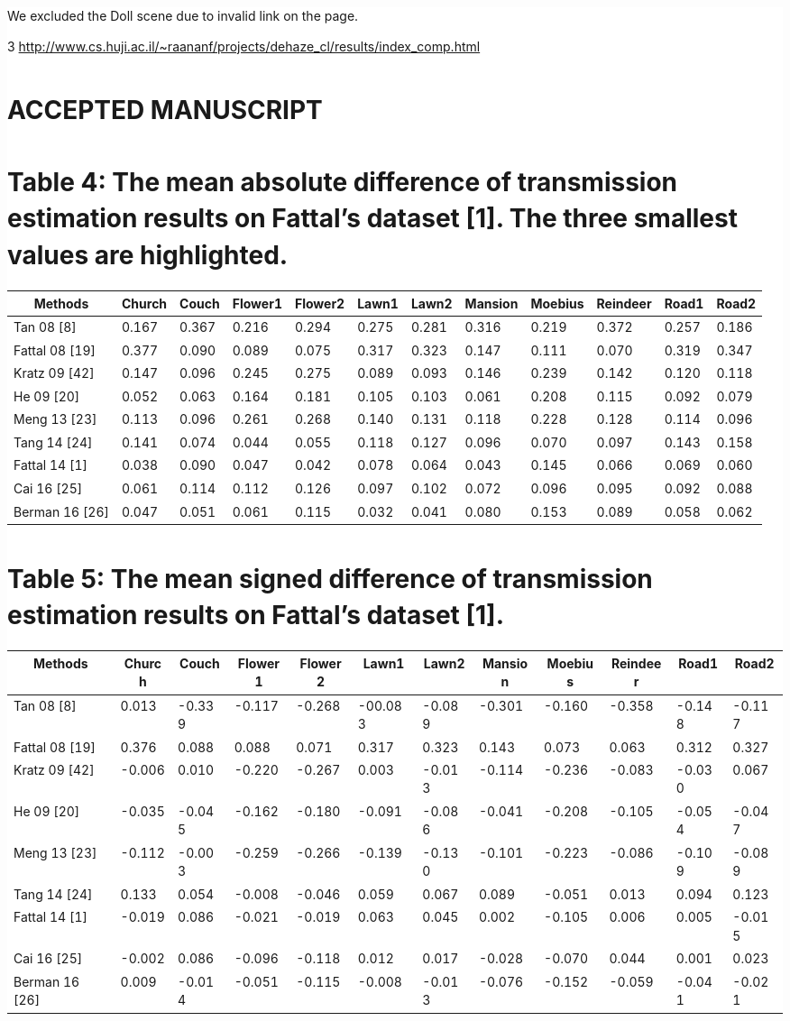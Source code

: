 We excluded the Doll scene due to invalid link on the page.

3 http://www.cs.huji.ac.il/~raananf/projects/dehaze_cl/results/index_comp.html

# ACCEPTED MANUSCRIPT

# Table 4: The mean absolute difference of transmission estimation results on Fattal’s dataset [1]. The three smallest values are highlighted.

|Methods|Church|Couch|Flower1|Flower2|Lawn1|Lawn2|Mansion|Moebius|Reindeer|Road1|Road2|
|---|---|---|---|---|---|---|---|---|---|---|---|
|Tan 08 [8]|0.167|0.367|0.216|0.294|0.275|0.281|0.316|0.219|0.372|0.257|0.186|
|Fattal 08 [19]|0.377|0.090|0.089|0.075|0.317|0.323|0.147|0.111|0.070|0.319|0.347|
|Kratz 09 [42]|0.147|0.096|0.245|0.275|0.089|0.093|0.146|0.239|0.142|0.120|0.118|
|He 09 [20]|0.052|0.063|0.164|0.181|0.105|0.103|0.061|0.208|0.115|0.092|0.079|
|Meng 13 [23]|0.113|0.096|0.261|0.268|0.140|0.131|0.118|0.228|0.128|0.114|0.096|
|Tang 14 [24]|0.141|0.074|0.044|0.055|0.118|0.127|0.096|0.070|0.097|0.143|0.158|
|Fattal 14 [1]|0.038|0.090|0.047|0.042|0.078|0.064|0.043|0.145|0.066|0.069|0.060|
|Cai 16 [25]|0.061|0.114|0.112|0.126|0.097|0.102|0.072|0.096|0.095|0.092|0.088|
|Berman 16 [26]|0.047|0.051|0.061|0.115|0.032|0.041|0.080|0.153|0.089|0.058|0.062|

# Table 5: The mean signed difference of transmission estimation results on Fattal’s dataset [1].

|Methods|Church|Couch|Flower1|Flower2|Lawn1|Lawn2|Mansion|Moebius|Reindeer|Road1|Road2|
|---|---|---|---|---|---|---|---|---|---|---|---|
|Tan 08 [8]|0.013|-0.339|-0.117|-0.268|-00.083|-0.089|-0.301|-0.160|-0.358|-0.148|-0.117|
|Fattal 08 [19]|0.376|0.088|0.088|0.071|0.317|0.323|0.143|0.073|0.063|0.312|0.327|
|Kratz 09 [42]|-0.006|0.010|-0.220|-0.267|0.003|-0.013|-0.114|-0.236|-0.083|-0.030|0.067|
|He 09 [20]|-0.035|-0.045|-0.162|-0.180|-0.091|-0.086|-0.041|-0.208|-0.105|-0.054|-0.047|
|Meng 13 [23]|-0.112|-0.003|-0.259|-0.266|-0.139|-0.130|-0.101|-0.223|-0.086|-0.109|-0.089|
|Tang 14 [24]|0.133|0.054|-0.008|-0.046|0.059|0.067|0.089|-0.051|0.013|0.094|0.123|
|Fattal 14 [1]|-0.019|0.086|-0.021|-0.019|0.063|0.045|0.002|-0.105|0.006|0.005|-0.015|
|Cai 16 [25]|-0.002|0.086|-0.096|-0.118|0.012|0.017|-0.028|-0.070|0.044|0.001|0.023|
|Berman 16 [26]|0.009|-0.014|-0.051|-0.115|-0.008|-0.013|-0.076|-0.152|-0.059|-0.041|-0.021|
